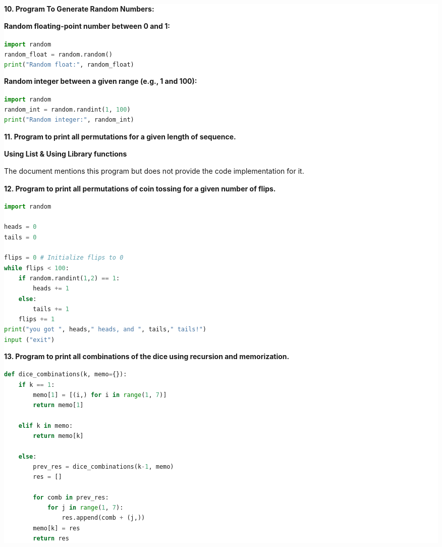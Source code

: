 **10. Program To Generate Random Numbers:**

**Random floating-point number between 0 and 1:**

``` Python
import random
random_float = random.random()
print("Random float:", random_float)
```

**Random integer between a given range (e.g., 1 and 100):**

``` Python
import random
random_int = random.randint(1, 100)
print("Random integer:", random_int)
```

**11. Program to print all permutations for a given length of sequence.**

**Using List & Using Library functions**

The document mentions this program but does not provide the code implementation for it.

**12. Program to print all permutations of coin tossing for a given number of flips.**

``` Python
import random

heads = 0
tails = 0

flips = 0 # Initialize flips to 0
while flips < 100:
    if random.randint(1,2) == 1:
        heads += 1
    else:
        tails += 1
    flips += 1
print("you got ", heads," heads, and ", tails," tails!")
input ("exit")
```

**13. Program to print all combinations of the dice using recursion and memorization.**

``` Python
def dice_combinations(k, memo={}):
    if k == 1:
        memo[1] = [(i,) for i in range(1, 7)]
        return memo[1]

    elif k in memo:
        return memo[k]

    else:
        prev_res = dice_combinations(k-1, memo)
        res = []

        for comb in prev_res:
            for j in range(1, 7):
                res.append(comb + (j,))
        memo[k] = res
        return res
```